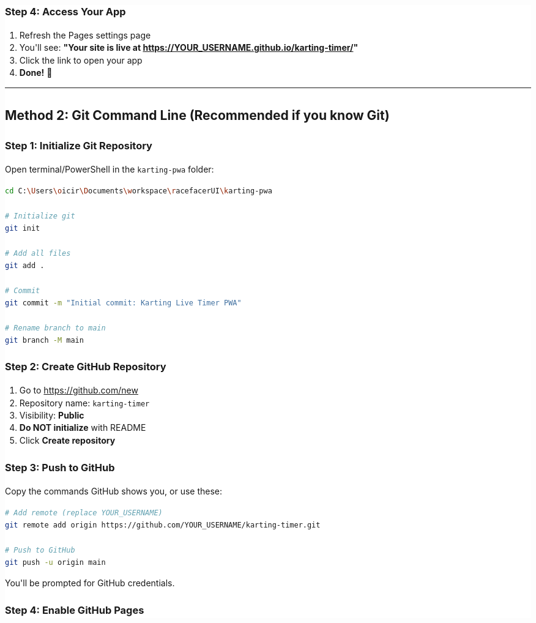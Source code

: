 ### Step 4: Access Your App

1. Refresh the Pages settings page
2. You'll see: **"Your site is live at https://YOUR_USERNAME.github.io/karting-timer/"**
3. Click the link to open your app
4. **Done!** 🎉

---

## Method 2: Git Command Line (Recommended if you know Git)

### Step 1: Initialize Git Repository

Open terminal/PowerShell in the `karting-pwa` folder:

```bash
cd C:\Users\oicir\Documents\workspace\racefacerUI\karting-pwa

# Initialize git
git init

# Add all files
git add .

# Commit
git commit -m "Initial commit: Karting Live Timer PWA"

# Rename branch to main
git branch -M main
```

### Step 2: Create GitHub Repository

1. Go to https://github.com/new
2. Repository name: `karting-timer`
3. Visibility: **Public**
4. **Do NOT initialize** with README
5. Click **Create repository**

### Step 3: Push to GitHub

Copy the commands GitHub shows you, or use these:

```bash
# Add remote (replace YOUR_USERNAME)
git remote add origin https://github.com/YOUR_USERNAME/karting-timer.git

# Push to GitHub
git push -u origin main
```

You'll be prompted for GitHub credentials.

### Step 4: Enable GitHub Pages
